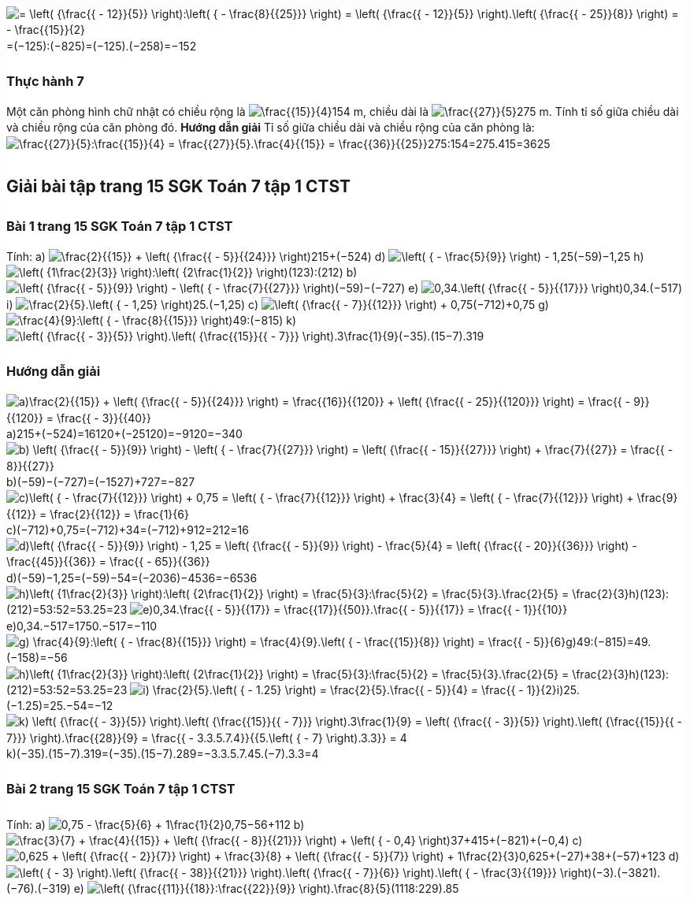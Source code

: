 ![= \\left\( {\\frac{{ - 12}}{5}} \\right\):\\left\( { - \\frac{8}{{25}}} \\right\) = \\left\( {\\frac{{ - 12}}{5}} \\right\).\\left\( {\\frac{{ - 25}}{8}} \\right\) =  - \\frac{{15}}{2}](https://i.vdoc.vn/data/image/blank.png)=\(−125\):\(−825\)=\(−125\).\(−258\)=−152
### Thực hành 7
Một căn phòng hình chữ nhật có chiều rộng là ![\\frac{{15}}{4}](https://i.vdoc.vn/data/image/blank.png)154 m, chiều dài là ![\\frac{{27}}{5}](https://i.vdoc.vn/data/image/blank.png)275 m. Tính tỉ số giữa chiều dài và chiều rộng của căn phòng đó.
**Hướng dẫn giải**
Tỉ số giữa chiều dài và chiều rộng của căn phòng là:
![\\frac{{27}}{5}:\\frac{{15}}{4} = \\frac{{27}}{5}.\\frac{4}{{15}} = \\frac{{36}}{{25}}](https://i.vdoc.vn/data/image/blank.png)275:154=275.415=3625
## Giải bài tập trang 15 SGK Toán 7 tập 1 CTST
### Bài 1 trang 15 SGK Toán 7 tập 1 CTST
Tính:
a\) ![\\frac{2}{{15}} + \\left\( {\\frac{{ - 5}}{{24}}} \\right\)](https://i.vdoc.vn/data/image/blank.png)215+\(−524\)
d\) ![\\left\( { - \\frac{5}{9}} \\right\) - 1,25](https://i.vdoc.vn/data/image/blank.png)\(−59\)−1,25
h\) ![\\left\( {1\\frac{2}{3}} \\right\):\\left\( {2\\frac{1}{2}} \\right\)](https://i.vdoc.vn/data/image/blank.png)\(123\):\(212\)
b\) ![\\left\( {\\frac{{ - 5}}{9}} \\right\) - \\left\( { - \\frac{7}{{27}}} \\right\)](https://i.vdoc.vn/data/image/blank.png)\(−59\)−\(−727\)
e\) ![0,34.\\left\( {\\frac{{ - 5}}{{17}}} \\right\)](https://i.vdoc.vn/data/image/blank.png)0,34.\(−517\)
i\) ![\\frac{2}{5}.\\left\( { - 1,25} \\right\)](https://i.vdoc.vn/data/image/blank.png)25.\(−1,25\)
c\) ![\\left\( {\\frac{{ - 7}}{{12}}} \\right\) + 0,75](https://i.vdoc.vn/data/image/blank.png)\(−712\)+0,75
g\) ![\\frac{4}{9}:\\left\( { - \\frac{8}{{15}}} \\right\)](https://i.vdoc.vn/data/image/blank.png)49:\(−815\)
k\) ![\\left\( {\\frac{{ - 3}}{5}} \\right\).\\left\( {\\frac{{15}}{{ - 7}}} \\right\).3\\frac{1}{9}](https://i.vdoc.vn/data/image/blank.png)\(−35\).\(15−7\).319
### Hướng dẫn giải
![a\)\\frac{2}{{15}} + \\left\( {\\frac{{ - 5}}{{24}}} \\right\) = \\frac{{16}}{{120}} + \\left\( {\\frac{{ - 25}}{{120}}} \\right\) = \\frac{{ - 9}}{{120}} = \\frac{{ - 3}}{{40}}](https://i.vdoc.vn/data/image/blank.png)a\)215+\(−524\)=16120+\(−25120\)=−9120=−340
![b\) \\left\( {\\frac{{ - 5}}{9}} \\right\) - \\left\( { - \\frac{7}{{27}}} \\right\) = \\left\( {\\frac{{ - 15}}{{27}}} \\right\) + \\frac{7}{{27}} = \\frac{{ - 8}}{{27}}](https://i.vdoc.vn/data/image/blank.png)b\)\(−59\)−\(−727\)=\(−1527\)+727=−827
![c\)\\left\( { - \\frac{7}{{12}}} \\right\) + 0,75 = \\left\( { - \\frac{7}{{12}}} \\right\) + \\frac{3}{4} = \\left\( { - \\frac{7}{{12}}} \\right\) + \\frac{9}{{12}} = \\frac{2}{{12}} = \\frac{1}{6}](https://i.vdoc.vn/data/image/blank.png)c\)\(−712\)+0,75=\(−712\)+34=\(−712\)+912=212=16
![d\)\\left\( {\\frac{{ - 5}}{9}} \\right\) - 1,25 = \\left\( {\\frac{{ - 5}}{9}} \\right\) - \\frac{5}{4} = \\left\( {\\frac{{ - 20}}{{36}}} \\right\) - \\frac{{45}}{{36}} = \\frac{{ - 65}}{{36}}](https://i.vdoc.vn/data/image/blank.png)d\)\(−59\)−1,25=\(−59\)−54=\(−2036\)−4536=−6536![h\)\\left\( {1\\frac{2}{3}} \\right\):\\left\( {2\\frac{1}{2}} \\right\) = \\frac{5}{3}:\\frac{5}{2} = \\frac{5}{3}.\\frac{2}{5} = \\frac{2}{3}](https://i.vdoc.vn/data/image/blank.png)h\)\(123\):\(212\)=53:52=53.25=23
![e\)0,34.\\frac{{ - 5}}{{17}} = \\frac{{17}}{{50}}.\\frac{{ - 5}}{{17}} = \\frac{{ - 1}}{{10}}](https://i.vdoc.vn/data/image/blank.png)e\)0,34.−517=1750.−517=−110
![g\) \\frac{4}{9}:\\left\( { - \\frac{8}{{15}}} \\right\) = \\frac{4}{9}.\\left\( { - \\frac{{15}}{8}} \\right\) = \\frac{{ - 5}}{6}](https://i.vdoc.vn/data/image/blank.png)g\)49:\(−815\)=49.\(−158\)=−56
![h\)\\left\( {1\\frac{2}{3}} \\right\):\\left\( {2\\frac{1}{2}} \\right\) = \\frac{5}{3}:\\frac{5}{2} = \\frac{5}{3}.\\frac{2}{5} = \\frac{2}{3}](https://i.vdoc.vn/data/image/blank.png)h\)\(123\):\(212\)=53:52=53.25=23
![i\) \\frac{2}{5}.\\left\( { - 1.25} \\right\) = \\frac{2}{5}.\\frac{{ - 5}}{4} = \\frac{{ - 1}}{2}](https://i.vdoc.vn/data/image/blank.png)i\)25.\(−1.25\)=25.−54=−12
![k\) \\left\( {\\frac{{ - 3}}{5}} \\right\).\\left\( {\\frac{{15}}{{ - 7}}} \\right\).3\\frac{1}{9} = \\left\( {\\frac{{ - 3}}{5}} \\right\).\\left\( {\\frac{{15}}{{ - 7}}} \\right\).\\frac{{28}}{9} = \\frac{{ - 3.3.5.7.4}}{{5.\\left\( { - 7} \\right\).3.3}} = 4](https://i.vdoc.vn/data/image/blank.png)k\)\(−35\).\(15−7\).319=\(−35\).\(15−7\).289=−3.3.5.7.45.\(−7\).3.3=4
### Bài 2 trang 15 SGK Toán 7 tập 1 CTST
### 
Tính:
a\) ![0,75 - \\frac{5}{6} + 1\\frac{1}{2}](https://i.vdoc.vn/data/image/blank.png)0,75−56+112
b\) ![\\frac{3}{7} + \\frac{4}{{15}} + \\left\( {\\frac{{ - 8}}{{21}}} \\right\) + \\left\( { - 0,4} \\right\)](https://i.vdoc.vn/data/image/blank.png)37+415+\(−821\)+\(−0,4\)
c\) ![0,625 + \\left\( {\\frac{{ - 2}}{7}} \\right\) + \\frac{3}{8} + \\left\( {\\frac{{ - 5}}{7}} \\right\) + 1\\frac{2}{3}](https://i.vdoc.vn/data/image/blank.png)0,625+\(−27\)+38+\(−57\)+123
d\) ![\\left\( { - 3} \\right\).\\left\( {\\frac{{ - 38}}{{21}}} \\right\).\\left\( {\\frac{{ - 7}}{6}} \\right\).\\left\( { - \\frac{3}{{19}}} \\right\)](https://i.vdoc.vn/data/image/blank.png)\(−3\).\(−3821\).\(−76\).\(−319\)
e\) ![\\left\( {\\frac{{11}}{{18}}:\\frac{{22}}{9}} \\right\).\\frac{8}{5}](https://i.vdoc.vn/data/image/blank.png)\(1118:229\).85